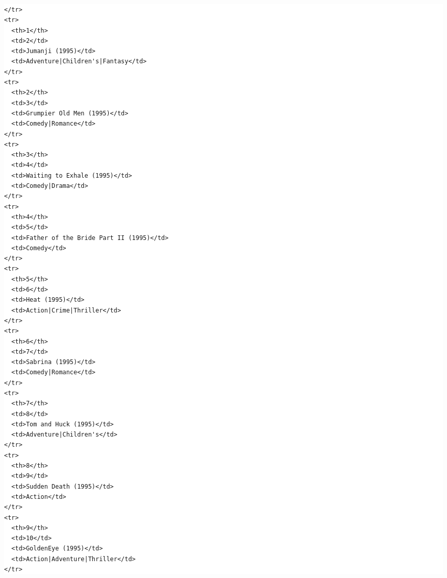     </tr>
    <tr>
      <th>1</th>
      <td>2</td>
      <td>Jumanji (1995)</td>
      <td>Adventure|Children's|Fantasy</td>
    </tr>
    <tr>
      <th>2</th>
      <td>3</td>
      <td>Grumpier Old Men (1995)</td>
      <td>Comedy|Romance</td>
    </tr>
    <tr>
      <th>3</th>
      <td>4</td>
      <td>Waiting to Exhale (1995)</td>
      <td>Comedy|Drama</td>
    </tr>
    <tr>
      <th>4</th>
      <td>5</td>
      <td>Father of the Bride Part II (1995)</td>
      <td>Comedy</td>
    </tr>
    <tr>
      <th>5</th>
      <td>6</td>
      <td>Heat (1995)</td>
      <td>Action|Crime|Thriller</td>
    </tr>
    <tr>
      <th>6</th>
      <td>7</td>
      <td>Sabrina (1995)</td>
      <td>Comedy|Romance</td>
    </tr>
    <tr>
      <th>7</th>
      <td>8</td>
      <td>Tom and Huck (1995)</td>
      <td>Adventure|Children's</td>
    </tr>
    <tr>
      <th>8</th>
      <td>9</td>
      <td>Sudden Death (1995)</td>
      <td>Action</td>
    </tr>
    <tr>
      <th>9</th>
      <td>10</td>
      <td>GoldenEye (1995)</td>
      <td>Action|Adventure|Thriller</td>
    </tr>
  </tbody>
</table>
